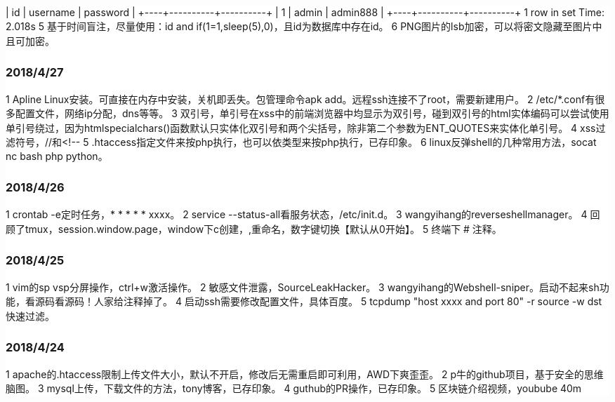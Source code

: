 | id | username | password |
+----+----------+----------+
| 1  | admin    | admin888 |
+----+----------+----------+
1 row in set
Time: 2.018s
5  基于时间盲注，尽量使用：id and if(1=1,sleep(5),0)，且id为数据库中存在id。
6  PNG图片的lsb加密，可以将密文隐藏至图片中且可加密。

### 2018/4/27
1  Apline Linux安装。可直接在内存中安装，关机即丢失。包管理命令apk add。远程ssh连接不了root，需要新建用户。
2  /etc/\*.conf有很多配置文件，网络ip分配，dns等等。
3  双引号，单引号在xss中的前端浏览器中均显示为双引号，碰到双引号的html实体编码可以尝试使用单引号绕过，因为htmlspecialchars()函数默认只实体化双引号和两个尖括号，除非第二个参数为ENT_QUOTES来实体化单引号。
4  xss过滤符号，//和<!--
5  .htaccess指定文件来按php执行，也可以依类型来按php执行，已存印象。
6  linux反弹shell的几种常用方法，socat nc bash php python。

### 2018/4/26
1  crontab -e定时任务，\* \* \* \* \* xxxx。
2  service --status-all看服务状态，/etc/init.d。
3  wangyihang的reverseshellmanager。
4  回顾了tmux，session.window.page，window下c创建，,重命名，数字键切换【默认从0开始】。
5  终端下 # 注释。

### 2018/4/25

1  vim的sp vsp分屏操作，ctrl+w激活操作。
2  敏感文件泄露，SourceLeakHacker。
3  wangyihang的Webshell-sniper。启动不起来sh功能，看源码看源码！人家给注释掉了。
4  启动ssh需要修改配置文件，具体百度。
5  tcpdump "host xxxx and port 80" -r source -w dst 快速过滤。

### 2018/4/24
1  apache的.htaccess限制上传文件大小，默认不开启，修改后无需重启即可利用，AWD下爽歪歪。
2  p牛的github项目，基于安全的思维脑图。
3  mysql上传，下载文件的方法，tony博客，已存印象。
4  guthub的PR操作，已存印象。
5  区块链介绍视频，youbube 40m